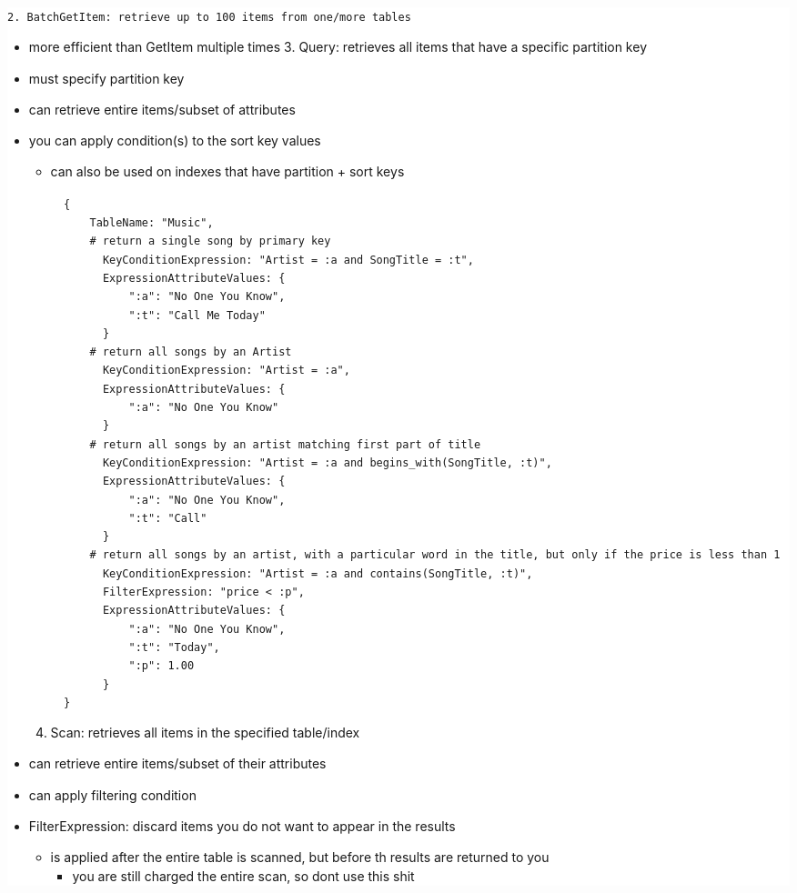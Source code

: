     2. BatchGetItem: retrieve up to 100 items from one/more tables
  - more efficient than GetItem multiple times
    3. Query: retrieves all items that have a specific partition key
  - must specify partition key
  - can retrieve entire items/subset of attributes
  - you can apply condition(s) to the sort key values
    - can also be used on indexes that have partition + sort keys

        ```
          {
              TableName: "Music",
              # return a single song by primary key
                KeyConditionExpression: "Artist = :a and SongTitle = :t",
                ExpressionAttributeValues: {
                    ":a": "No One You Know",
                    ":t": "Call Me Today"
                }
              # return all songs by an Artist
                KeyConditionExpression: "Artist = :a",
                ExpressionAttributeValues: {
                    ":a": "No One You Know"
                }
              # return all songs by an artist matching first part of title
                KeyConditionExpression: "Artist = :a and begins_with(SongTitle, :t)",
                ExpressionAttributeValues: {
                    ":a": "No One You Know",
                    ":t": "Call"
                }
              # return all songs by an artist, with a particular word in the title, but only if the price is less than 1
                KeyConditionExpression: "Artist = :a and contains(SongTitle, :t)",
                FilterExpression: "price < :p",
                ExpressionAttributeValues: {
                    ":a": "No One You Know",
                    ":t": "Today",
                    ":p": 1.00
                }
          }
        ```

    4. Scan: retrieves all items in the specified table/index
  - can retrieve entire items/subset of their attributes
  - can apply filtering condition
  - FilterExpression: discard items you do not want to appear in the results
    - is applied after the entire table is scanned, but before th results are returned to you
      - you are still charged the entire scan, so dont use this shit
